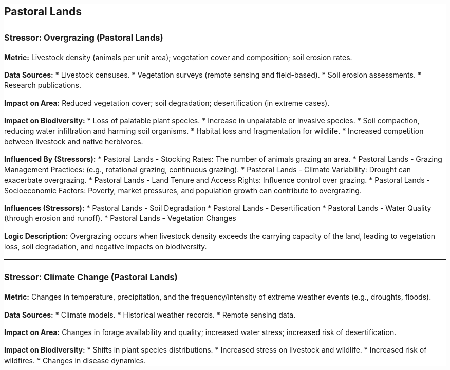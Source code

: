 ## Pastoral Lands

### Stressor: Overgrazing (Pastoral Lands)

**Metric:** Livestock density (animals per unit area); vegetation cover and composition; soil erosion rates.

**Data Sources:**
    *   Livestock censuses.
    *   Vegetation surveys (remote sensing and field-based).
    *   Soil erosion assessments.
    *   Research publications.

**Impact on Area:** Reduced vegetation cover; soil degradation; desertification (in extreme cases).

**Impact on Biodiversity:**
    *   Loss of palatable plant species.
    *   Increase in unpalatable or invasive species.
    *   Soil compaction, reducing water infiltration and harming soil organisms.
    *   Habitat loss and fragmentation for wildlife.
    *   Increased competition between livestock and native herbivores.

**Influenced By (Stressors):**
    *   Pastoral Lands - Stocking Rates: The number of animals grazing an area.
    *   Pastoral Lands - Grazing Management Practices: (e.g., rotational grazing, continuous grazing).
    *   Pastoral Lands - Climate Variability: Drought can exacerbate overgrazing.
    *   Pastoral Lands - Land Tenure and Access Rights:  Influence control over grazing.
    *   Pastoral Lands - Socioeconomic Factors: Poverty, market pressures, and population growth can contribute to overgrazing.

**Influences (Stressors):**
    *   Pastoral Lands - Soil Degradation
    *   Pastoral Lands - Desertification
    *   Pastoral Lands - Water Quality (through erosion and runoff).
    *   Pastoral Lands - Vegetation Changes

**Logic Description:** Overgrazing occurs when livestock density exceeds the carrying capacity of the land, leading to vegetation loss, soil degradation, and negative impacts on biodiversity.

---

### Stressor: Climate Change (Pastoral Lands)

**Metric:** Changes in temperature, precipitation, and the frequency/intensity of extreme weather events (e.g., droughts, floods).

**Data Sources:**
    *   Climate models.
    *   Historical weather records.
    *   Remote sensing data.

**Impact on Area:** Changes in forage availability and quality; increased water stress; increased risk of desertification.

**Impact on Biodiversity:**
    *   Shifts in plant species distributions.
    *   Increased stress on livestock and wildlife.
    *   Increased risk of wildfires.
    *   Changes in disease dynamics.
